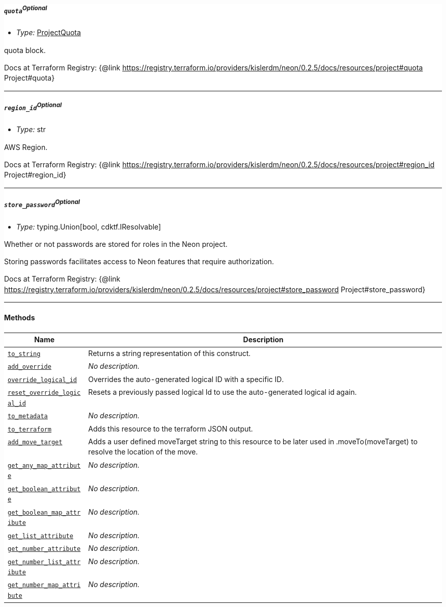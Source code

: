 
##### `quota`<sup>Optional</sup> <a name="quota" id="@cdktf/provider-neon.project.Project.Initializer.parameter.quota"></a>

- *Type:* <a href="#@cdktf/provider-neon.project.ProjectQuota">ProjectQuota</a>

quota block.

Docs at Terraform Registry: {@link https://registry.terraform.io/providers/kislerdm/neon/0.2.5/docs/resources/project#quota Project#quota}

---

##### `region_id`<sup>Optional</sup> <a name="region_id" id="@cdktf/provider-neon.project.Project.Initializer.parameter.regionId"></a>

- *Type:* str

AWS Region.

Docs at Terraform Registry: {@link https://registry.terraform.io/providers/kislerdm/neon/0.2.5/docs/resources/project#region_id Project#region_id}

---

##### `store_password`<sup>Optional</sup> <a name="store_password" id="@cdktf/provider-neon.project.Project.Initializer.parameter.storePassword"></a>

- *Type:* typing.Union[bool, cdktf.IResolvable]

Whether or not passwords are stored for roles in the Neon project.

Storing passwords facilitates access to Neon features that require authorization.

Docs at Terraform Registry: {@link https://registry.terraform.io/providers/kislerdm/neon/0.2.5/docs/resources/project#store_password Project#store_password}

---

#### Methods <a name="Methods" id="Methods"></a>

| **Name** | **Description** |
| --- | --- |
| <code><a href="#@cdktf/provider-neon.project.Project.toString">to_string</a></code> | Returns a string representation of this construct. |
| <code><a href="#@cdktf/provider-neon.project.Project.addOverride">add_override</a></code> | *No description.* |
| <code><a href="#@cdktf/provider-neon.project.Project.overrideLogicalId">override_logical_id</a></code> | Overrides the auto-generated logical ID with a specific ID. |
| <code><a href="#@cdktf/provider-neon.project.Project.resetOverrideLogicalId">reset_override_logical_id</a></code> | Resets a previously passed logical Id to use the auto-generated logical id again. |
| <code><a href="#@cdktf/provider-neon.project.Project.toMetadata">to_metadata</a></code> | *No description.* |
| <code><a href="#@cdktf/provider-neon.project.Project.toTerraform">to_terraform</a></code> | Adds this resource to the terraform JSON output. |
| <code><a href="#@cdktf/provider-neon.project.Project.addMoveTarget">add_move_target</a></code> | Adds a user defined moveTarget string to this resource to be later used in .moveTo(moveTarget) to resolve the location of the move. |
| <code><a href="#@cdktf/provider-neon.project.Project.getAnyMapAttribute">get_any_map_attribute</a></code> | *No description.* |
| <code><a href="#@cdktf/provider-neon.project.Project.getBooleanAttribute">get_boolean_attribute</a></code> | *No description.* |
| <code><a href="#@cdktf/provider-neon.project.Project.getBooleanMapAttribute">get_boolean_map_attribute</a></code> | *No description.* |
| <code><a href="#@cdktf/provider-neon.project.Project.getListAttribute">get_list_attribute</a></code> | *No description.* |
| <code><a href="#@cdktf/provider-neon.project.Project.getNumberAttribute">get_number_attribute</a></code> | *No description.* |
| <code><a href="#@cdktf/provider-neon.project.Project.getNumberListAttribute">get_number_list_attribute</a></code> | *No description.* |
| <code><a href="#@cdktf/provider-neon.project.Project.getNumberMapAttribute">get_number_map_attribute</a></code> | *No description.* |